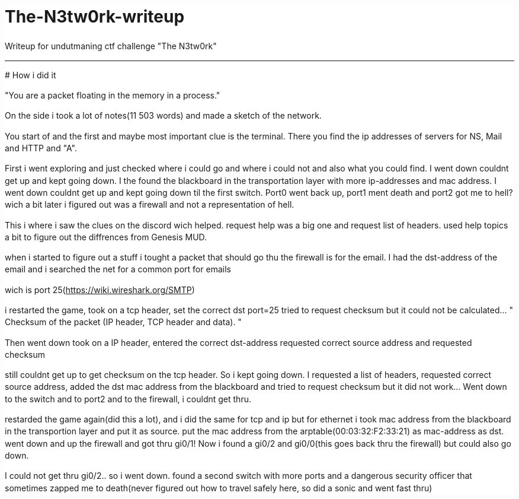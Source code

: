 # The-N3tw0rk-writeup
Writeup for undutmaning ctf challenge "The N3tw0rk" 
<hr>
# How i did it

"You are a packet floating in the memory in a process."

On the side i took a lot of notes(11 503 words) and made a sketch of the network.

You start of and the first and maybe most important clue is the terminal.
There you find the ip addresses of servers for NS, Mail and HTTP and "A".


First i went exploring and just checked where i could go and where i could not and also what you could find.
I went down couldnt get up and kept going down.
I the found the blackboard in the transportation layer with more ip-addresses and mac address.
I went down couldnt get up and kept going down til the first switch.
Port0 went back up, port1 ment death and port2 got me to hell? wich a bit later i figured out was a firewall and not a representation of hell.


This i where i saw the clues on the discord wich helped. 
request help was a big one and request list of headers.
used help topics a bit to figure out the diffrences from Genesis MUD.


when i started to figure out a stuff i tought a packet that should go thu the firewall is for the email.
I had the dst-address of the email and i searched the net for a common port for emails

wich is port 25(https://wiki.wireshark.org/SMTP)

i restarted the game, took on a tcp header, set the correct dst port=25 tried to request checksum but it could not be calculated...
" Checksum of the packet (IP header, TCP header and data).  "

Then went down took on a IP header, entered the correct dst-address requested correct source address and requested checksum


still couldnt get up to get checksum on the tcp header. So i kept going down.
I requested a list of headers, requested correct source address, added the dst mac address from the blackboard and tried to request checksum but it did not work...
Went down to the switch and to port2 and to the firewall, i couldnt get thru.


restarded the game again(did this a lot), and i did the same for tcp and ip but for ethernet i took mac address from the blackboard in the transportion layer and put it as source.
put the mac address from the arptable(00:03:32:F2:33:21) as mac-address as dst.
went down and up the firewall and got thru gi0/1! 
Now i found a gi0/2 and gi0/0(this goes back thru the firewall) but could also go down.


I could not get thru gi0/2.. so i went down.
found a second switch with more ports and a dangerous security officer that sometimes zapped me to death(never figured out how to travel safely here, so did a sonic and went fast thru)
